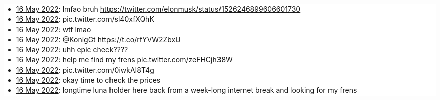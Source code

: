 * [16 May 2022](https://web.archive.org/web/20220516173418/https://twitter.com/fakecelhunter/status/1526254505158901761): lmfao bruh https://twitter.com/elonmusk/status/1526246899606601730 
* [16 May 2022](https://web.archive.org/web/20220516173300/https://twitter.com/fakecelhunter/status/1526254247456694272): pic.twitter.com/sl40xfXQhK 
* [16 May 2022](https://web.archive.org/web/20220516173138/https://twitter.com/fakecelhunter/status/1526253967734460423): wtf lmao 
* [16 May 2022](https://web.archive.org/web/20220516170312/https://twitter.com/fakecelhunter/status/1526246903154884609): @KonigGt https://t.co/rfYVW2ZbxU 
* [16 May 2022](https://web.archive.org/web/20220516165804/https://twitter.com/fakecelhunter/status/1526245555868798976): uhh epic check???? 
* [16 May 2022](https://web.archive.org/web/20220516175742/https://twitter.com/fakecelhunter/status/1526244391366668289): help me find my frens pic.twitter.com/zeFHCjh38W 
* [16 May 2022](https://web.archive.org/web/20220516164612/https://twitter.com/fakecelhunter/status/1526242442932064257): pic.twitter.com/0iwkAI8T4g 
* [16 May 2022](https://web.archive.org/web/20220516163650/https://twitter.com/fakecelhunter/status/1526240215882510336): okay time to check the prices 
* [16 May 2022](https://web.archive.org/web/20220516163716/https://twitter.com/fakecelhunter/status/1526240161847296003): longtime luna holder here back from a week-long internet break and looking for my frens 
